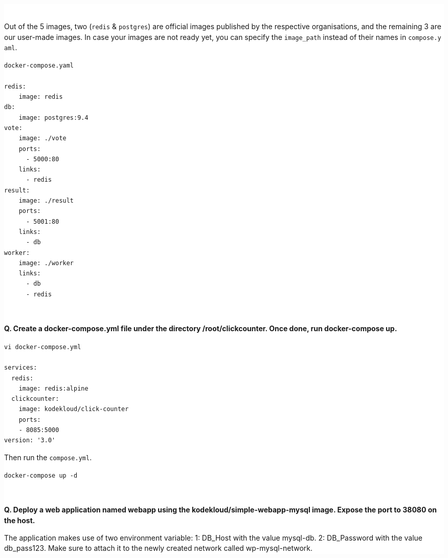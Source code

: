 <br>

Out of the 5 images, two (`redis` & `postgres`) are official images published by the respective organisations, and the remaining 3 are our user-made images. In case your images are not ready yet, you can specify the `image_path` instead of their names in `compose.yaml`.

    docker-compose.yaml

    redis:
        image: redis
    db:
        image: postgres:9.4
    vote:
        image: ./vote
        ports:
          - 5000:80
        links:
          - redis
    result:
        image: ./result
        ports:
          - 5001:80
        links:
          - db
    worker:
        image: ./worker
        links:
          - db
          - redis

<br>

**Q. Create a docker-compose.yml file under the directory /root/clickcounter. Once done, run docker-compose up.**

    vi docker-compose.yml

    services:
      redis:
        image: redis:alpine
      clickcounter:
        image: kodekloud/click-counter
        ports:
        - 8085:5000
    version: '3.0'

Then run the `compose.yml`.

    docker-compose up -d

<br>

**Q. Deploy a web application named webapp using the kodekloud/simple-webapp-mysql image. Expose the port to 38080 on the host.**

The application makes use of two environment variable:
1: DB_Host with the value mysql-db.
2: DB_Password with the value db_pass123.
Make sure to attach it to the newly created network called wp-mysql-network.
